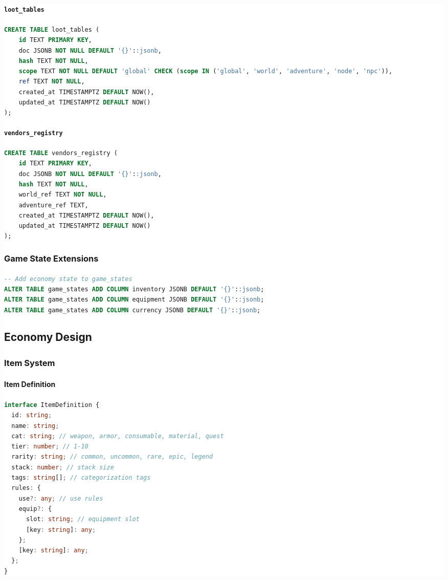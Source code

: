#### `loot_tables`
```sql
CREATE TABLE loot_tables (
    id TEXT PRIMARY KEY,
    doc JSONB NOT NULL DEFAULT '{}'::jsonb,
    hash TEXT NOT NULL,
    scope TEXT NOT NULL DEFAULT 'global' CHECK (scope IN ('global', 'world', 'adventure', 'node', 'npc')),
    ref TEXT NOT NULL,
    created_at TIMESTAMPTZ DEFAULT NOW(),
    updated_at TIMESTAMPTZ DEFAULT NOW()
);
```

#### `vendors_registry`
```sql
CREATE TABLE vendors_registry (
    id TEXT PRIMARY KEY,
    doc JSONB NOT NULL DEFAULT '{}'::jsonb,
    hash TEXT NOT NULL,
    world_ref TEXT NOT NULL,
    adventure_ref TEXT,
    created_at TIMESTAMPTZ DEFAULT NOW(),
    updated_at TIMESTAMPTZ DEFAULT NOW()
);
```

### Game State Extensions
```sql
-- Add economy state to game_states
ALTER TABLE game_states ADD COLUMN inventory JSONB DEFAULT '{}'::jsonb;
ALTER TABLE game_states ADD COLUMN equipment JSONB DEFAULT '{}'::jsonb;
ALTER TABLE game_states ADD COLUMN currency JSONB DEFAULT '{}'::jsonb;
```

## Economy Design

### Item System

#### Item Definition
```typescript
interface ItemDefinition {
  id: string;
  name: string;
  cat: string; // weapon, armor, consumable, material, quest
  tier: number; // 1-10
  rarity: string; // common, uncommon, rare, epic, legend
  stack: number; // stack size
  tags: string[]; // categorization tags
  rules: {
    use?: any; // use rules
    equip?: {
      slot: string; // equipment slot
      [key: string]: any;
    };
    [key: string]: any;
  };
}
```


  [itemId: string]: {
  [slot: string]: {